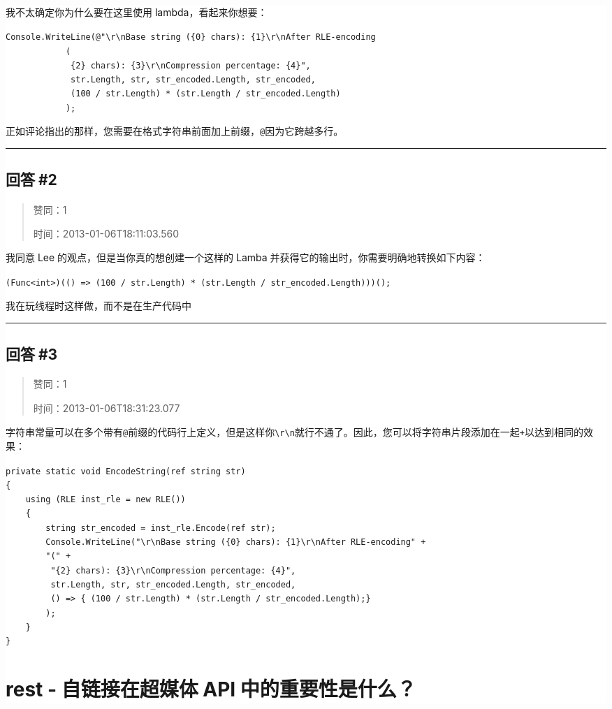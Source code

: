 我不太确定你为什么要在这里使用 lambda，看起来你想要：

```
Console.WriteLine(@"\r\nBase string ({0} chars): {1}\r\nAfter RLE-encoding
            (
             {2} chars): {3}\r\nCompression percentage: {4}",
             str.Length, str, str_encoded.Length, str_encoded,
             (100 / str.Length) * (str.Length / str_encoded.Length)
            ); 
```

正如评论指出的那样，您需要在格式字符串前面加上前缀，`@`因为它跨越多行。

* * *

## 回答 #2

> 赞同：1
> 
> 时间：2013-01-06T18:11:03.560

我同意 Lee 的观点，但是当你真的想创建一个这样的 Lamba 并获得它的输出时，你需要明确地转换如下内容：

```
(Func<int>)(() => (100 / str.Length) * (str.Length / str_encoded.Length)))(); 
```

我在玩线程时这样做，而不是在生产代码中

* * *

## 回答 #3

> 赞同：1
> 
> 时间：2013-01-06T18:31:23.077

字符串常量可以在多个带有`@`前缀的代码行上定义，但是这样你`\r\n`就行不通了。因此，您可以将字符串片段添加在一起`+`以达到相同的效果：

```
private static void EncodeString(ref string str)
{
    using (RLE inst_rle = new RLE())
    {
        string str_encoded = inst_rle.Encode(ref str);
        Console.WriteLine("\r\nBase string ({0} chars): {1}\r\nAfter RLE-encoding" +
        "(" +
         "{2} chars): {3}\r\nCompression percentage: {4}",
         str.Length, str, str_encoded.Length, str_encoded,
         () => { (100 / str.Length) * (str.Length / str_encoded.Length);}
        );
    }
} 
```

# rest - 自链接在超媒体 API 中的重要性是什么？
